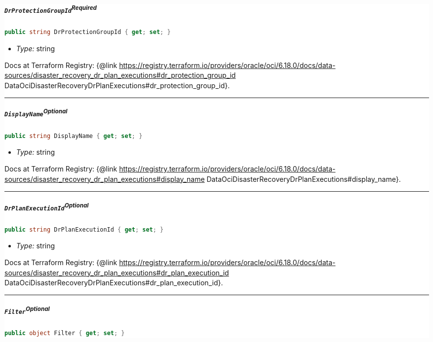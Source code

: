 ##### `DrProtectionGroupId`<sup>Required</sup> <a name="DrProtectionGroupId" id="rhizo-co-terraform-provider-oci.dataOciDisasterRecoveryDrPlanExecutions.DataOciDisasterRecoveryDrPlanExecutionsConfig.property.drProtectionGroupId"></a>

```csharp
public string DrProtectionGroupId { get; set; }
```

- *Type:* string

Docs at Terraform Registry: {@link https://registry.terraform.io/providers/oracle/oci/6.18.0/docs/data-sources/disaster_recovery_dr_plan_executions#dr_protection_group_id DataOciDisasterRecoveryDrPlanExecutions#dr_protection_group_id}.

---

##### `DisplayName`<sup>Optional</sup> <a name="DisplayName" id="rhizo-co-terraform-provider-oci.dataOciDisasterRecoveryDrPlanExecutions.DataOciDisasterRecoveryDrPlanExecutionsConfig.property.displayName"></a>

```csharp
public string DisplayName { get; set; }
```

- *Type:* string

Docs at Terraform Registry: {@link https://registry.terraform.io/providers/oracle/oci/6.18.0/docs/data-sources/disaster_recovery_dr_plan_executions#display_name DataOciDisasterRecoveryDrPlanExecutions#display_name}.

---

##### `DrPlanExecutionId`<sup>Optional</sup> <a name="DrPlanExecutionId" id="rhizo-co-terraform-provider-oci.dataOciDisasterRecoveryDrPlanExecutions.DataOciDisasterRecoveryDrPlanExecutionsConfig.property.drPlanExecutionId"></a>

```csharp
public string DrPlanExecutionId { get; set; }
```

- *Type:* string

Docs at Terraform Registry: {@link https://registry.terraform.io/providers/oracle/oci/6.18.0/docs/data-sources/disaster_recovery_dr_plan_executions#dr_plan_execution_id DataOciDisasterRecoveryDrPlanExecutions#dr_plan_execution_id}.

---

##### `Filter`<sup>Optional</sup> <a name="Filter" id="rhizo-co-terraform-provider-oci.dataOciDisasterRecoveryDrPlanExecutions.DataOciDisasterRecoveryDrPlanExecutionsConfig.property.filter"></a>

```csharp
public object Filter { get; set; }
```
